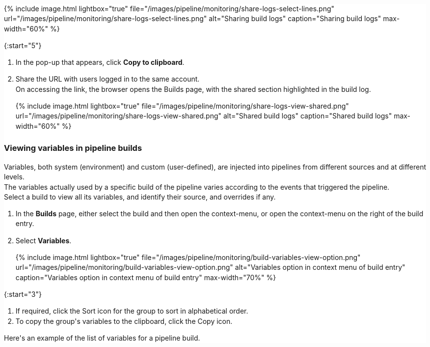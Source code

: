    {% include 
image.html 
lightbox="true" 
file="/images/pipeline/monitoring/share-logs-select-lines.png" 
url="/images/pipeline/monitoring/share-logs-select-lines.png"
alt="Sharing build logs" 
caption="Sharing build logs" 
max-width="60%"
%}

{:start="5"}
1. In the pop-up that appears, click **Copy to clipboard**.
1. Share the URL with users logged in to the same account.  
  On accessing the link, the browser opens the Builds page, with the shared section highlighted in the build log.  

   {% include 
image.html 
lightbox="true" 
file="/images/pipeline/monitoring/share-logs-view-shared.png" 
url="/images/pipeline/monitoring/share-logs-view-shared.png"
alt="Shared build logs" 
caption="Shared build logs" 
max-width="60%"
%}

### Viewing variables in pipeline builds

Variables, both system (environment) and custom (user-defined), are injected into pipelines from different sources and at different levels.  
The variables actually used by a specific build of the pipeline varies according to the events that triggered the pipeline.    
Select a build to view all its variables, and identify their source, and overrides if any.  

1. In the **Builds** page, either select the build and then open the context-menu, or open the context-menu on the right of the build entry. 
1. Select **Variables**.
   
   {% include 
image.html 
lightbox="true" 
file="/images/pipeline/monitoring/build-variables-view-option.png" 
url="/images/pipeline/monitoring/build-variables-view-option.png"
alt="Variables option in context menu of build entry" 
caption="Variables option in context menu of build entry"
max-width="70%"
%}

{:start="3"}
1. If required, click the Sort icon for the group to sort in alphabetical order.
1. To copy the group's variables to the clipboard, click the Copy icon. 


Here's an example of the list of variables for a pipeline build.  
